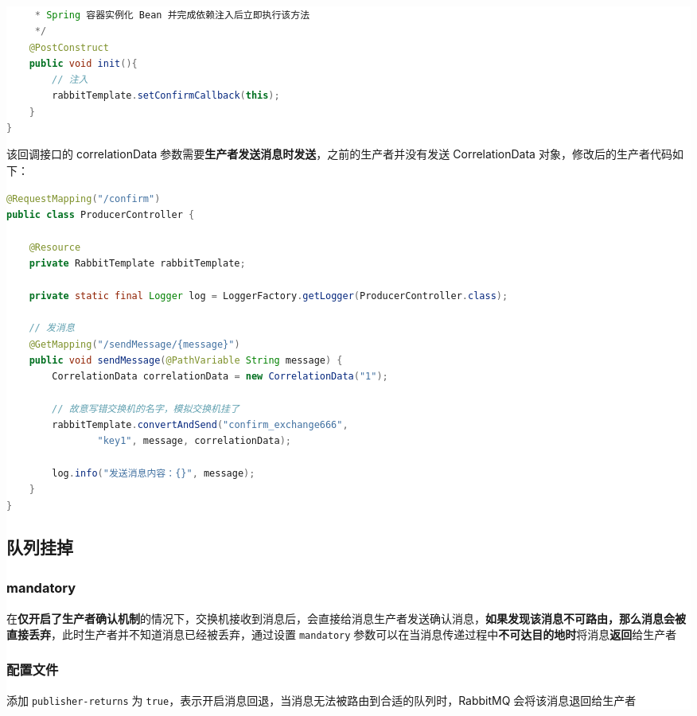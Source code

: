 ```java
     * Spring 容器实例化 Bean 并完成依赖注入后立即执行该方法
     */
    @PostConstruct
    public void init(){
        // 注入
        rabbitTemplate.setConfirmCallback(this);
    }
}
```



该回调接口的 correlationData 参数需要**生产者发送消息时发送**，之前的生产者并没有发送 CorrelationData 对象，修改后的生产者代码如下：

```java
@RequestMapping("/confirm")
public class ProducerController {

    @Resource
    private RabbitTemplate rabbitTemplate;

    private static final Logger log = LoggerFactory.getLogger(ProducerController.class);

    // 发消息
    @GetMapping("/sendMessage/{message}")
    public void sendMessage(@PathVariable String message) {
        CorrelationData correlationData = new CorrelationData("1");
		
        // 故意写错交换机的名字，模拟交换机挂了
        rabbitTemplate.convertAndSend("confirm_exchange666", 
                "key1", message, correlationData);

        log.info("发送消息内容：{}", message);
    }
}
```



## 队列挂掉



### mandatory



在**仅开启了生产者确认机制**的情况下，交换机接收到消息后，会直接给消息生产者发送确认消息，**如果发现该消息不可路由，那么消息会被直接丢弃**，此时生产者并不知道消息已经被丢弃，通过设置 `mandatory` 参数可以在当消息传递过程中**不可达目的地时**将消息**返回**给生产者



### 配置文件



添加 `publisher-returns` 为 `true`，表示开启消息回退，当消息无法被路由到合适的队列时，RabbitMQ 会将该消息退回给生产者
